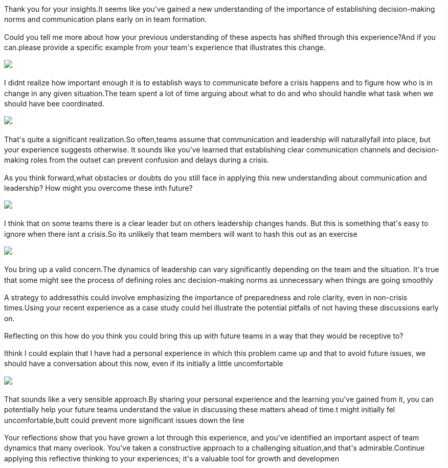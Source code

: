 Thank you for your insights.It seems like you've gained a new understanding of the importance of establishing decision-making norms and communication plans early on in team formation.

Could you tell me more about how your previous understanding of these aspects has shifted through this experience?And if you can.please provide a specific example from your team's experience that illustrates this change.

![](img/446ae1ab0d4f8a47e1921a5f12f11ea9726005840d170b3dfae225e6f1d864f9.jpg)

I didnt realize how important enough it is to establish ways to communicate before a crisis happens and to figure how who is in change in any given situation.The team spent a lot of time arguing about what to do and who should handle what task when we should have bee coordinated.

![](img/2df993ce3eb9017dfea1f3b0d82c4c248d7163ced87c558fae89c873330485ad.jpg)

That's quite a significant realization.So often,teams assume that communication and leadership will naturallyfall into place, but your experience suggests otherwise. It sounds like you've learned that establishing clear communication channels and decision-making roles from the outset can prevent confusion and delays during a crisis.

As you think forward,what obstacles or doubts do you still face in applying this new understanding about communication and leadership? How might you overcome these inth future?

![](img/72a7090f0b46b7ddfaeca05899210beecc5d8d4f2e15065b645ad57361d0f873.jpg)

I think that on some teams there is a clear leader but on others leadership changes hands. But this is something that's easy to ignore when there isnt a crisis.So its unlikely that team members will want to hash this out as an exercise

![](img/046c4812a6f6b9fe3ee0662bf371926cabd666c883b7f5915a73a3c772f24b53.jpg)

You bring up a valid concern.The dynamics of leadership can vary significantly depending on the team and the situation. It's true that some might see the process of defining roles anc decision-making norms as unnecessary when things are going smoothly

A strategy to addressthis could involve emphasizing the importance of preparedness and role clarity, even in non-crisis times.Using your recent experience as a case study could hel illustrate the potential pitfalls of not having these discussions early on.

Reflecting on this how do you think you could bring this up with future teams in a way that they would be receptive to?

Ithink I could explain that I have had a personal experience in which this problem came up and that to avoid future issues, we should have a conversation about this now, even if its initially a little uncomfortable

![](img/ac84db02a79673bb51d0bce5f5ac2637d3ae6eb38706c0a7f6ccead6b9ed3df0.jpg)

That sounds like a very sensible approach.By sharing your personal experience and the learning you've gained from it, you can potentially help your future teams understand the value in discussing these matters ahead of time.t might initially fel uncomfortable,butt could prevent more significant issues down the line

Your reflections show that you have grown a lot through this experience, and you've identified an important aspect of team dynamics that many overlook. You've taken a constructive approach to a challenging situation,and that's admirable.Continue applying this reflective thinking to your experiences; it's a valuable tool for growth and developmen
